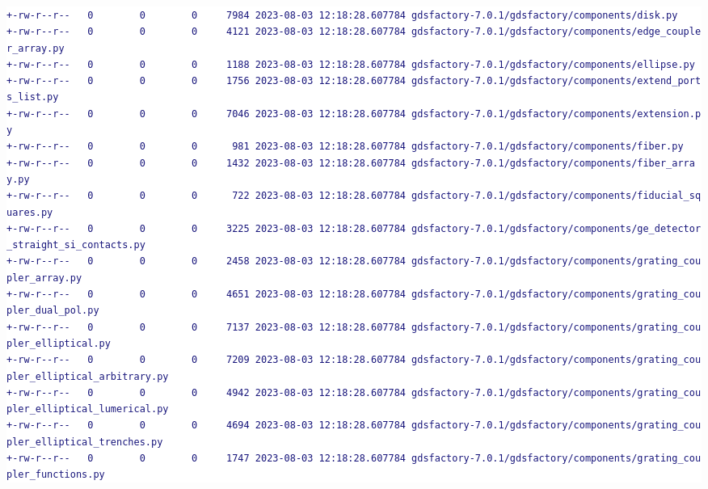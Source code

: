 ```diff
+-rw-r--r--   0        0        0     7984 2023-08-03 12:18:28.607784 gdsfactory-7.0.1/gdsfactory/components/disk.py
+-rw-r--r--   0        0        0     4121 2023-08-03 12:18:28.607784 gdsfactory-7.0.1/gdsfactory/components/edge_coupler_array.py
+-rw-r--r--   0        0        0     1188 2023-08-03 12:18:28.607784 gdsfactory-7.0.1/gdsfactory/components/ellipse.py
+-rw-r--r--   0        0        0     1756 2023-08-03 12:18:28.607784 gdsfactory-7.0.1/gdsfactory/components/extend_ports_list.py
+-rw-r--r--   0        0        0     7046 2023-08-03 12:18:28.607784 gdsfactory-7.0.1/gdsfactory/components/extension.py
+-rw-r--r--   0        0        0      981 2023-08-03 12:18:28.607784 gdsfactory-7.0.1/gdsfactory/components/fiber.py
+-rw-r--r--   0        0        0     1432 2023-08-03 12:18:28.607784 gdsfactory-7.0.1/gdsfactory/components/fiber_array.py
+-rw-r--r--   0        0        0      722 2023-08-03 12:18:28.607784 gdsfactory-7.0.1/gdsfactory/components/fiducial_squares.py
+-rw-r--r--   0        0        0     3225 2023-08-03 12:18:28.607784 gdsfactory-7.0.1/gdsfactory/components/ge_detector_straight_si_contacts.py
+-rw-r--r--   0        0        0     2458 2023-08-03 12:18:28.607784 gdsfactory-7.0.1/gdsfactory/components/grating_coupler_array.py
+-rw-r--r--   0        0        0     4651 2023-08-03 12:18:28.607784 gdsfactory-7.0.1/gdsfactory/components/grating_coupler_dual_pol.py
+-rw-r--r--   0        0        0     7137 2023-08-03 12:18:28.607784 gdsfactory-7.0.1/gdsfactory/components/grating_coupler_elliptical.py
+-rw-r--r--   0        0        0     7209 2023-08-03 12:18:28.607784 gdsfactory-7.0.1/gdsfactory/components/grating_coupler_elliptical_arbitrary.py
+-rw-r--r--   0        0        0     4942 2023-08-03 12:18:28.607784 gdsfactory-7.0.1/gdsfactory/components/grating_coupler_elliptical_lumerical.py
+-rw-r--r--   0        0        0     4694 2023-08-03 12:18:28.607784 gdsfactory-7.0.1/gdsfactory/components/grating_coupler_elliptical_trenches.py
+-rw-r--r--   0        0        0     1747 2023-08-03 12:18:28.607784 gdsfactory-7.0.1/gdsfactory/components/grating_coupler_functions.py
